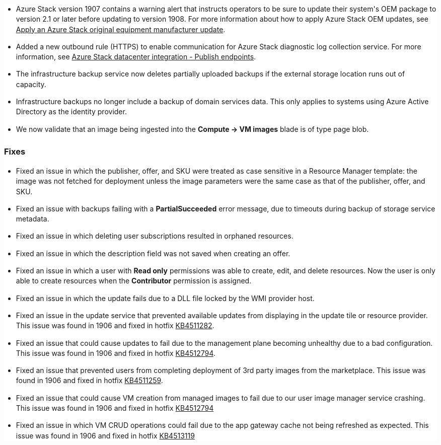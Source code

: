 - Azure Stack version 1907 contains a warning alert that instructs operators to be sure to update their system's OEM package to version 2.1 or later before updating to version 1908. For more information about how to apply Azure Stack OEM updates, see [Apply an Azure Stack original equipment manufacturer update](../azure-stack-update-oem.md).

- Added a new outbound rule (HTTPS) to enable communication for Azure Stack diagnostic log collection service. For more information, see [Azure Stack datacenter integration - Publish endpoints](../azure-stack-integrate-endpoints.md#ports-and-urls-outbound).

- The infrastructure backup service now deletes partially uploaded backups if the external storage location runs out of capacity.

- Infrastructure backups no longer include a backup of domain services data. This only applies to systems using Azure Active Directory as the identity provider.

- We now validate that an image being ingested into the **Compute -> VM images** blade is of type page blob.

### Fixes


- Fixed an issue in which the publisher, offer, and SKU were treated as case sensitive in a Resource Manager template: the image was not fetched for deployment unless the image parameters were the same case as that of the publisher, offer, and SKU.


- Fixed an issue with backups failing with a **PartialSucceeded** error message, due to timeouts during backup of storage service metadata.  

- Fixed an issue in which deleting user subscriptions resulted in orphaned resources.

- Fixed an issue in which the description field was not saved when creating an offer.

- Fixed an issue in which a user with **Read only** permissions was able to create, edit, and delete resources. Now the user is only able to create resources when the **Contributor** permission is assigned. 


- Fixed an issue in which the update fails due to a DLL file locked by the WMI provider host.

- Fixed an issue in the update service that prevented available updates from displaying in the update tile or resource provider. This issue was found in 1906 and fixed in hotfix [KB4511282](https://support.microsoft.com/help/4511282/).

- Fixed an issue that could cause updates to fail due to the management plane becoming unhealthy due to a bad configuration. This issue was found in 1906 and fixed in hotfix [KB4512794](https://support.microsoft.com/help/4512794/).

- Fixed an issue that prevented users from completing deployment of 3rd party images from the marketplace. This issue was found in 1906 and fixed in hotfix [KB4511259](https://support.microsoft.com/help/4511259/).

- Fixed an issue that could cause VM creation from managed images to fail due to our user image manager service crashing. This issue was found in 1906 and fixed in hotfix [KB4512794](https://support.microsoft.com/help/4512794/)

- Fixed an issue in which VM CRUD operations could fail due to the app gateway cache not being refreshed as expected. This issue was found in 1906 and fixed in hotfix [KB4513119](https://support.microsoft.com/en-us/help/4513119/)
